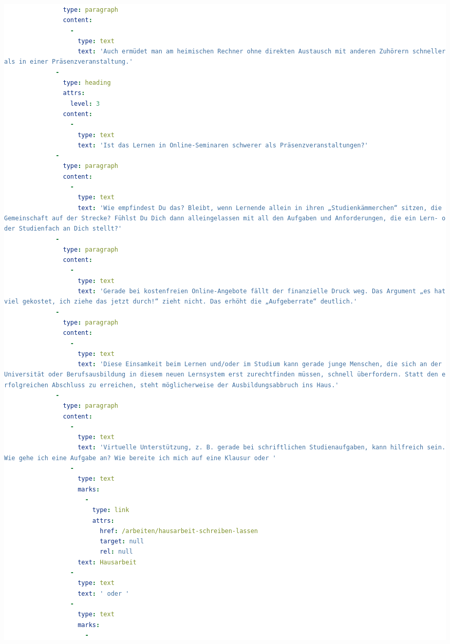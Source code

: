 ```yaml
                type: paragraph
                content:
                  -
                    type: text
                    text: 'Auch ermüdet man am heimischen Rechner ohne direkten Austausch mit anderen Zuhörern schneller als in einer Präsenzveranstaltung.'
              -
                type: heading
                attrs:
                  level: 3
                content:
                  -
                    type: text
                    text: 'Ist das Lernen in Online-Seminaren schwerer als Präsenzveranstaltungen?'
              -
                type: paragraph
                content:
                  -
                    type: text
                    text: 'Wie empfindest Du das? Bleibt, wenn Lernende allein in ihren „Studienkämmerchen“ sitzen, die Gemeinschaft auf der Strecke? Fühlst Du Dich dann alleingelassen mit all den Aufgaben und Anforderungen, die ein Lern- oder Studienfach an Dich stellt?'
              -
                type: paragraph
                content:
                  -
                    type: text
                    text: 'Gerade bei kostenfreien Online-Angebote fällt der finanzielle Druck weg. Das Argument „es hat viel gekostet, ich ziehe das jetzt durch!“ zieht nicht. Das erhöht die „Aufgeberrate“ deutlich.'
              -
                type: paragraph
                content:
                  -
                    type: text
                    text: 'Diese Einsamkeit beim Lernen und/oder im Studium kann gerade junge Menschen, die sich an der Universität oder Berufsausbildung in diesem neuen Lernsystem erst zurechtfinden müssen, schnell überfordern. Statt den erfolgreichen Abschluss zu erreichen, steht möglicherweise der Ausbildungsabbruch ins Haus.'
              -
                type: paragraph
                content:
                  -
                    type: text
                    text: 'Virtuelle Unterstützung, z. B. gerade bei schriftlichen Studienaufgaben, kann hilfreich sein. Wie gehe ich eine Aufgabe an? Wie bereite ich mich auf eine Klausur oder '
                  -
                    type: text
                    marks:
                      -
                        type: link
                        attrs:
                          href: /arbeiten/hausarbeit-schreiben-lassen
                          target: null
                          rel: null
                    text: Hausarbeit
                  -
                    type: text
                    text: ' oder '
                  -
                    type: text
                    marks:
                      -
```